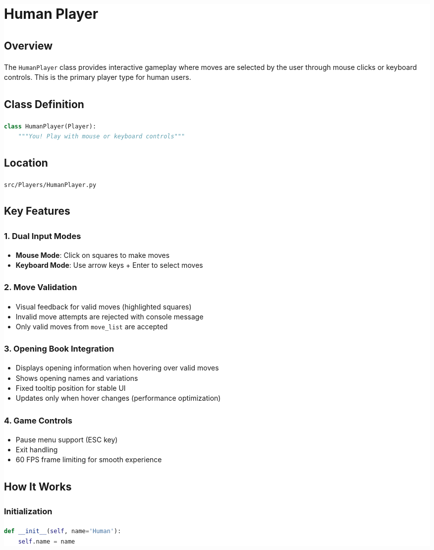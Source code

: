 # Human Player

## Overview

The `HumanPlayer` class provides interactive gameplay where moves are selected by the user through mouse clicks or keyboard controls. This is the primary player type for human users.

## Class Definition

```python
class HumanPlayer(Player):
    """You! Play with mouse or keyboard controls"""
```

## Location
`src/Players/HumanPlayer.py`

## Key Features

### 1. Dual Input Modes
- **Mouse Mode**: Click on squares to make moves
- **Keyboard Mode**: Use arrow keys + Enter to select moves

### 2. Move Validation
- Visual feedback for valid moves (highlighted squares)
- Invalid move attempts are rejected with console message
- Only valid moves from `move_list` are accepted

### 3. Opening Book Integration
- Displays opening information when hovering over valid moves
- Shows opening names and variations
- Fixed tooltip position for stable UI
- Updates only when hover changes (performance optimization)

### 4. Game Controls
- Pause menu support (ESC key)
- Exit handling
- 60 FPS frame limiting for smooth experience

## How It Works

### Initialization

```python
def __init__(self, name='Human'):
    self.name = name
```
